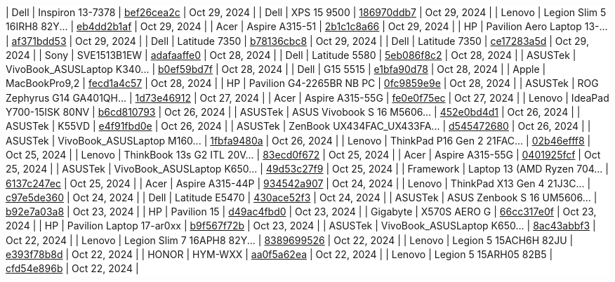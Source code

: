 | Dell          | Inspiron 13-7378            | [bef26cea2c](https://linux-hardware.org/?probe=bef26cea2c) | Oct 29, 2024 |
| Dell          | XPS 15 9500                 | [186970ddb7](https://linux-hardware.org/?probe=186970ddb7) | Oct 29, 2024 |
| Lenovo        | Legion Slim 5 16IRH8 82Y... | [eb4dd2b1af](https://linux-hardware.org/?probe=eb4dd2b1af) | Oct 29, 2024 |
| Acer          | Aspire A315-51              | [2b1c1c8a66](https://linux-hardware.org/?probe=2b1c1c8a66) | Oct 29, 2024 |
| HP            | Pavilion Aero Laptop 13-... | [af371bdd53](https://linux-hardware.org/?probe=af371bdd53) | Oct 29, 2024 |
| Dell          | Latitude 7350               | [b78136cbc8](https://linux-hardware.org/?probe=b78136cbc8) | Oct 29, 2024 |
| Dell          | Latitude 7350               | [ce17283a5d](https://linux-hardware.org/?probe=ce17283a5d) | Oct 29, 2024 |
| Sony          | SVE1513B1EW                 | [adafaaffe0](https://linux-hardware.org/?probe=adafaaffe0) | Oct 28, 2024 |
| Dell          | Latitude 5580               | [5eb086f8c2](https://linux-hardware.org/?probe=5eb086f8c2) | Oct 28, 2024 |
| ASUSTek       | VivoBook_ASUSLaptop K340... | [b0ef59bd7f](https://linux-hardware.org/?probe=b0ef59bd7f) | Oct 28, 2024 |
| Dell          | G15 5515                    | [e1bfa90d78](https://linux-hardware.org/?probe=e1bfa90d78) | Oct 28, 2024 |
| Apple         | MacBookPro9,2               | [fecd1a4c57](https://linux-hardware.org/?probe=fecd1a4c57) | Oct 28, 2024 |
| HP            | Pavilion G4-2265BR NB PC    | [0fc9859e9e](https://linux-hardware.org/?probe=0fc9859e9e) | Oct 28, 2024 |
| ASUSTek       | ROG Zephyrus G14 GA401QH... | [1d73e46912](https://linux-hardware.org/?probe=1d73e46912) | Oct 27, 2024 |
| Acer          | Aspire A315-55G             | [fe0e0f75ec](https://linux-hardware.org/?probe=fe0e0f75ec) | Oct 27, 2024 |
| Lenovo        | IdeaPad Y700-15ISK 80NV     | [b6cd810793](https://linux-hardware.org/?probe=b6cd810793) | Oct 26, 2024 |
| ASUSTek       | ASUS Vivobook S 16 M5606... | [452e0bd4d1](https://linux-hardware.org/?probe=452e0bd4d1) | Oct 26, 2024 |
| ASUSTek       | K55VD                       | [e4f91fbd0e](https://linux-hardware.org/?probe=e4f91fbd0e) | Oct 26, 2024 |
| ASUSTek       | ZenBook UX434FAC_UX433FA... | [d545472680](https://linux-hardware.org/?probe=d545472680) | Oct 26, 2024 |
| ASUSTek       | VivoBook_ASUSLaptop M160... | [1fbfa9480a](https://linux-hardware.org/?probe=1fbfa9480a) | Oct 26, 2024 |
| Lenovo        | ThinkPad P16 Gen 2 21FAC... | [02b46efff8](https://linux-hardware.org/?probe=02b46efff8) | Oct 25, 2024 |
| Lenovo        | ThinkBook 13s G2 ITL 20V... | [83ecd0f672](https://linux-hardware.org/?probe=83ecd0f672) | Oct 25, 2024 |
| Acer          | Aspire A315-55G             | [0401925fcf](https://linux-hardware.org/?probe=0401925fcf) | Oct 25, 2024 |
| ASUSTek       | VivoBook_ASUSLaptop K650... | [49d53c27f9](https://linux-hardware.org/?probe=49d53c27f9) | Oct 25, 2024 |
| Framework     | Laptop 13 (AMD Ryzen 704... | [6137c247ec](https://linux-hardware.org/?probe=6137c247ec) | Oct 25, 2024 |
| Acer          | Aspire A315-44P             | [934542a907](https://linux-hardware.org/?probe=934542a907) | Oct 24, 2024 |
| Lenovo        | ThinkPad X13 Gen 4 21J3C... | [c97e5de360](https://linux-hardware.org/?probe=c97e5de360) | Oct 24, 2024 |
| Dell          | Latitude E5470              | [430ace52f3](https://linux-hardware.org/?probe=430ace52f3) | Oct 24, 2024 |
| ASUSTek       | ASUS Zenbook S 16 UM5606... | [b92e7a03a8](https://linux-hardware.org/?probe=b92e7a03a8) | Oct 23, 2024 |
| HP            | Pavilion 15                 | [d49ac4fbd0](https://linux-hardware.org/?probe=d49ac4fbd0) | Oct 23, 2024 |
| Gigabyte      | X570S AERO G                | [66cc317e0f](https://linux-hardware.org/?probe=66cc317e0f) | Oct 23, 2024 |
| HP            | Pavilion Laptop 17-ar0xx    | [b9f567f72b](https://linux-hardware.org/?probe=b9f567f72b) | Oct 23, 2024 |
| ASUSTek       | VivoBook_ASUSLaptop K650... | [8ac43abbf3](https://linux-hardware.org/?probe=8ac43abbf3) | Oct 22, 2024 |
| Lenovo        | Legion Slim 7 16APH8 82Y... | [8389699526](https://linux-hardware.org/?probe=8389699526) | Oct 22, 2024 |
| Lenovo        | Legion 5 15ACH6H 82JU       | [e393f78b8d](https://linux-hardware.org/?probe=e393f78b8d) | Oct 22, 2024 |
| HONOR         | HYM-WXX                     | [aa0f5a62ea](https://linux-hardware.org/?probe=aa0f5a62ea) | Oct 22, 2024 |
| Lenovo        | Legion 5 15ARH05 82B5       | [cfd54e896b](https://linux-hardware.org/?probe=cfd54e896b) | Oct 22, 2024 |